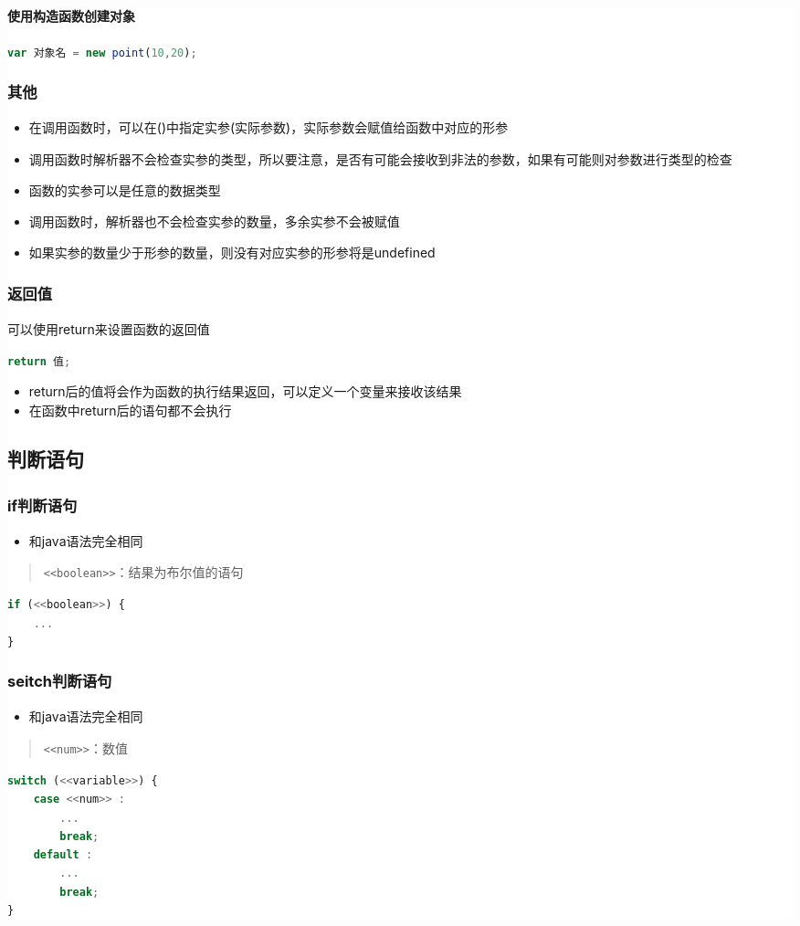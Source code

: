 #### 使用构造函数创建对象

``` javascript
var 对象名 = new point(10,20);
```

### 其他

- 在调用函数时，可以在()中指定实参(实际参数)，实际参数会赋值给函数中对应的形参

- 调用函数时解析器不会检查实参的类型，所以要注意，是否有可能会接收到非法的参数，如果有可能则对参数进行类型的检查
- 函数的实参可以是任意的数据类型

- 调用函数时，解析器也不会检查实参的数量，多余实参不会被赋值
- 如果实参的数量少于形参的数量，则没有对应实参的形参将是undefined

### 返回值

可以使用return来设置函数的返回值

``` javascript
return 值;
```

- return后的值将会作为函数的执行结果返回，可以定义一个变量来接收该结果
- 在函数中return后的语句都不会执行

## 判断语句

### if判断语句

- 和java语法完全相同

> `<<boolean>>`：结果为布尔值的语句

``` javascript
if (<<boolean>>) {
    ...
}
```

### seitch判断语句

- 和java语法完全相同

> `<<num>>`：数值

``` javascript
switch (<<variable>>) {
    case <<num>> :
        ...
        break;
    default :
        ...
        break;
}
```
